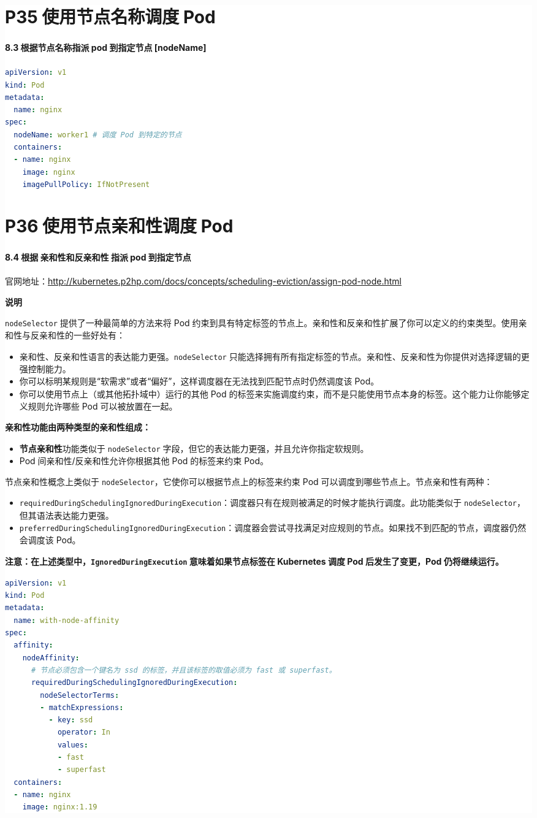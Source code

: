 # P35 使用节点名称调度 Pod

#### 8.3 根据节点名称指派 pod 到指定节点 [nodeName]

```yaml
apiVersion: v1
kind: Pod
metadata:
  name: nginx
spec:
  nodeName: worker1 # 调度 Pod 到特定的节点
  containers:
  - name: nginx
    image: nginx
    imagePullPolicy: IfNotPresent
```

# P36 使用节点亲和性调度 Pod

#### 8.4 根据 亲和性和反亲和性 指派 pod 到指定节点

官网地址：http://kubernetes.p2hp.com/docs/concepts/scheduling-eviction/assign-pod-node.html

**说明**

`nodeSelector` 提供了一种最简单的方法来将 Pod 约束到具有特定标签的节点上。亲和性和反亲和性扩展了你可以定义的约束类型。使用亲和性与反亲和性的一些好处有：

- 亲和性、反亲和性语言的表达能力更强。`nodeSelector` 只能选择拥有所有指定标签的节点。亲和性、反亲和性为你提供对选择逻辑的更强控制能力。
- 你可以标明某规则是“软需求”或者“偏好”，这样调度器在无法找到匹配节点时仍然调度该 Pod。
- 你可以使用节点上（或其他拓扑域中）运行的其他 Pod 的标签来实施调度约束，而不是只能使用节点本身的标签。这个能力让你能够定义规则允许哪些 Pod 可以被放置在一起。

**亲和性功能由两种类型的亲和性组成：**

- **节点亲和性**功能类似于 `nodeSelector` 字段，但它的表达能力更强，并且允许你指定软规则。
- Pod 间亲和性/反亲和性允许你根据其他 Pod 的标签来约束 Pod。

节点亲和性概念上类似于 `nodeSelector`，它使你可以根据节点上的标签来约束 Pod 可以调度到哪些节点上。节点亲和性有两种：

- `requiredDuringSchedulingIgnoredDuringExecution`：调度器只有在规则被满足的时候才能执行调度。此功能类似于 `nodeSelector`，但其语法表达能力更强。
- `preferredDuringSchedulingIgnoredDuringExecution`：调度器会尝试寻找满足对应规则的节点。如果找不到匹配的节点，调度器仍然会调度该 Pod。

**注意：在上述类型中，`IgnoredDuringExecution` 意味着如果节点标签在 Kubernetes 调度 Pod 后发生了变更，Pod 仍将继续运行。**

```yaml
apiVersion: v1
kind: Pod
metadata:
  name: with-node-affinity
spec:
  affinity:
    nodeAffinity:
      # 节点必须包含一个键名为 ssd 的标签，并且该标签的取值必须为 fast 或 superfast。
      requiredDuringSchedulingIgnoredDuringExecution:
        nodeSelectorTerms:
        - matchExpressions:
          - key: ssd
            operator: In
            values:
            - fast
            - superfast
  containers:
  - name: nginx
    image: nginx:1.19
```
